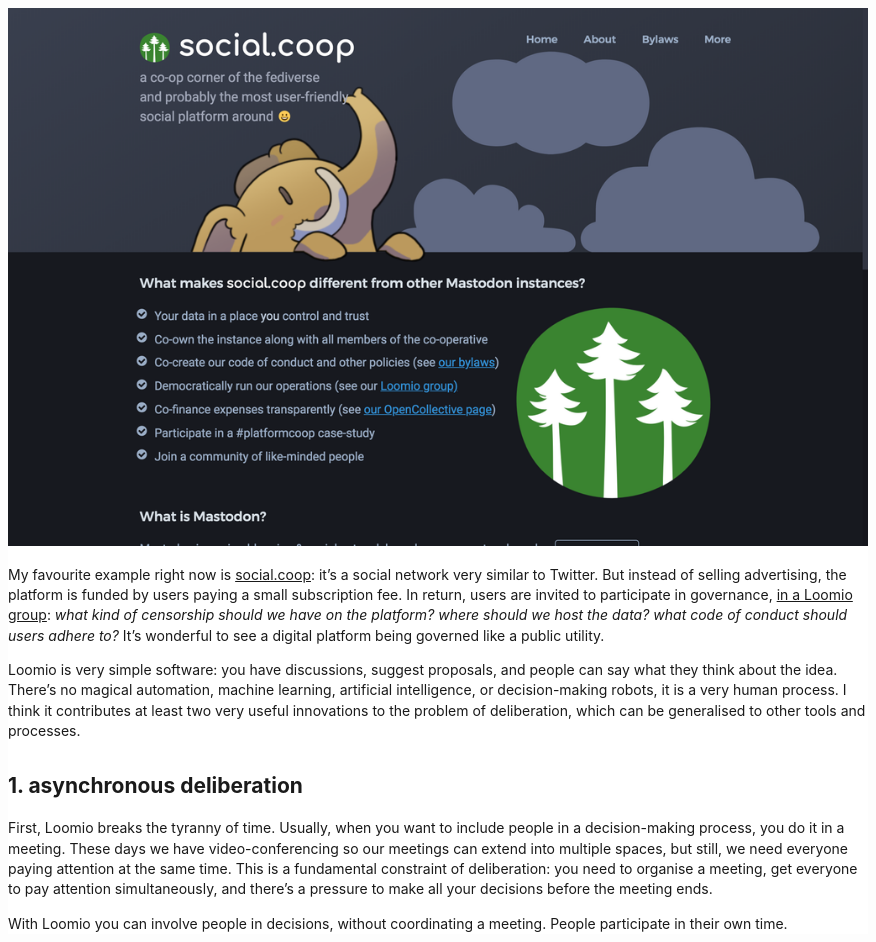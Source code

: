 ![Screenshot from social.coop](social%20coop.png)

My favourite example right now is [social.coop](http://social.coop): it’s a social network very similar to Twitter. But instead of selling advertising, the platform is funded by users paying a small subscription fee. In return, users are invited to participate in governance, [in a Loomio group](http://loomio.org/socialcoop): *what kind of censorship should we have on the platform? where should we host the data? what code of conduct should users adhere to?* It’s wonderful to see a digital platform being governed like a public utility.

Loomio is very simple software: you have discussions, suggest proposals, and people can say what they think about the idea. There’s no magical automation, machine learning, artificial intelligence, or decision-making robots, it is a very human process. I think it contributes at least two very useful innovations to the problem of deliberation, which can be generalised to other tools and processes.

## 1. asynchronous deliberation

First, Loomio breaks the tyranny of time. Usually, when you want to include people in a decision-making process, you do it in a meeting. These days we have video-conferencing so our meetings can extend into multiple spaces, but still, we need everyone paying attention at the same time. This is a fundamental constraint of deliberation: you need to organise a meeting, get everyone to pay attention simultaneously, and there’s a pressure to make all your decisions before the meeting ends. 

With Loomio you can involve people in decisions, without coordinating a meeting. People participate in their own time. 
